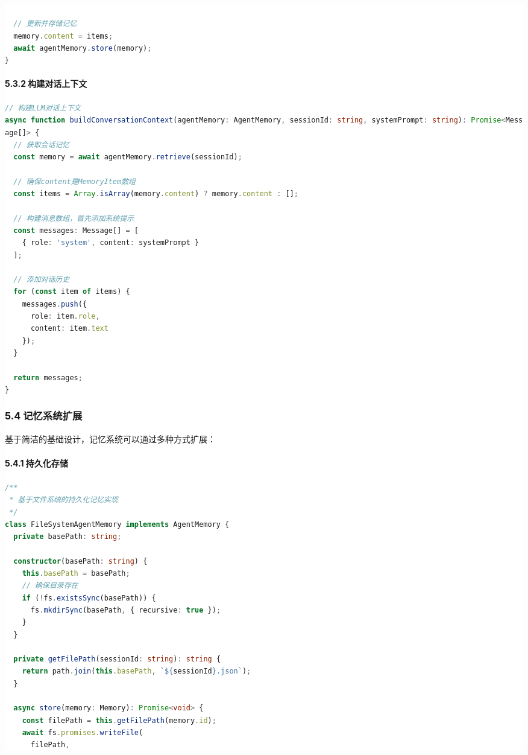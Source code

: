 ```typescript
  
  // 更新并存储记忆
  memory.content = items;
  await agentMemory.store(memory);
}
```

#### 5.3.2 构建对话上下文

```typescript
// 构建LLM对话上下文
async function buildConversationContext(agentMemory: AgentMemory, sessionId: string, systemPrompt: string): Promise<Message[]> {
  // 获取会话记忆
  const memory = await agentMemory.retrieve(sessionId);
  
  // 确保content是MemoryItem数组
  const items = Array.isArray(memory.content) ? memory.content : [];
  
  // 构建消息数组，首先添加系统提示
  const messages: Message[] = [
    { role: 'system', content: systemPrompt }
  ];
  
  // 添加对话历史
  for (const item of items) {
    messages.push({
      role: item.role,
      content: item.text
    });
  }
  
  return messages;
}
```

### 5.4 记忆系统扩展

基于简洁的基础设计，记忆系统可以通过多种方式扩展：

#### 5.4.1 持久化存储

```typescript
/**
 * 基于文件系统的持久化记忆实现
 */
class FileSystemAgentMemory implements AgentMemory {
  private basePath: string;
  
  constructor(basePath: string) {
    this.basePath = basePath;
    // 确保目录存在
    if (!fs.existsSync(basePath)) {
      fs.mkdirSync(basePath, { recursive: true });
    }
  }
  
  private getFilePath(sessionId: string): string {
    return path.join(this.basePath, `${sessionId}.json`);
  }
  
  async store(memory: Memory): Promise<void> {
    const filePath = this.getFilePath(memory.id);
    await fs.promises.writeFile(
      filePath, 
```